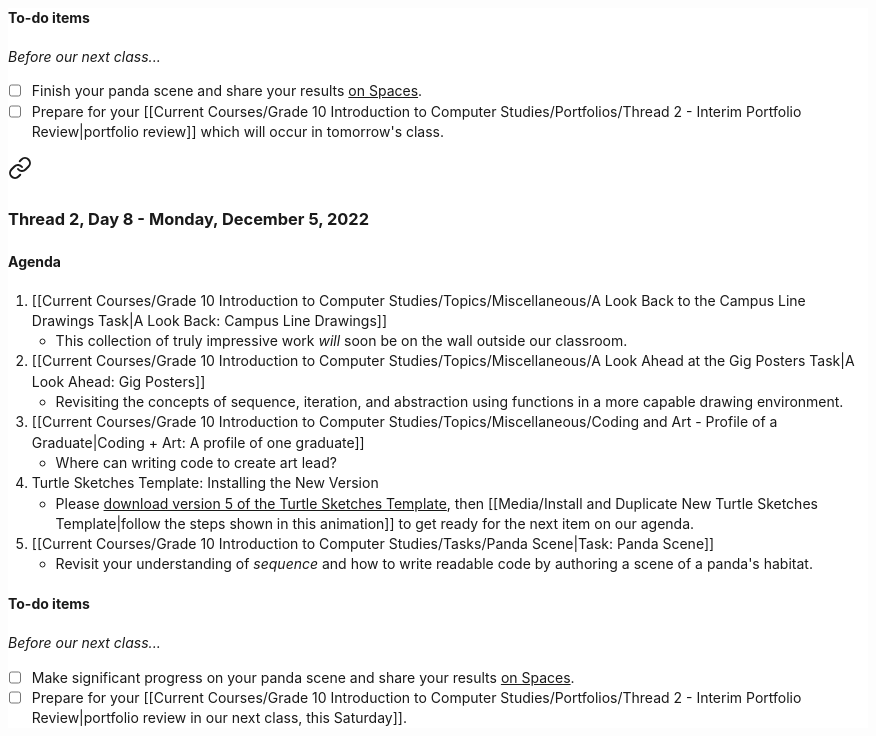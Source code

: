 #### To-do items
*Before our next class...*

- [ ] Finish your panda scene and share your results [on Spaces](https://ca.spacesedu.com/).
- [ ] Prepare for your [[Current Courses/Grade 10 Introduction to Computer Studies/Portfolios/Thread 2 - Interim Portfolio Review\|portfolio review]] which will occur in tomorrow's class.

</div></div>


<div class="transclusion internal-embed is-loaded"><a class="markdown-embed-link" href="/current-courses/grade-10-introduction-to-computer-studies/section-2/thread-2/day-8/" aria-label="Open link"><svg xmlns="http://www.w3.org/2000/svg" width="24" height="24" viewBox="0 0 24 24" fill="none" stroke="currentColor" stroke-width="2" stroke-linecap="round" stroke-linejoin="round" class="svg-icon lucide-link"><path d="M10 13a5 5 0 0 0 7.54.54l3-3a5 5 0 0 0-7.07-7.07l-1.72 1.71"></path><path d="M14 11a5 5 0 0 0-7.54-.54l-3 3a5 5 0 0 0 7.07 7.07l1.71-1.71"></path></svg></a><div class="markdown-embed">




### Thread 2, Day 8 - Monday, December 5, 2022
#### Agenda

1. [[Current Courses/Grade 10 Introduction to Computer Studies/Topics/Miscellaneous/A Look Back to the Campus Line Drawings Task\|A Look Back: Campus Line Drawings]]
	- This collection of truly impressive work *will* soon be on the wall outside our classroom.
2. [[Current Courses/Grade 10 Introduction to Computer Studies/Topics/Miscellaneous/A Look Ahead at the Gig Posters Task\|A Look Ahead: Gig Posters]]
	- Revisiting the concepts of sequence, iteration, and abstraction using functions in a more capable drawing environment.
3. [[Current Courses/Grade 10 Introduction to Computer Studies/Topics/Miscellaneous/Coding and Art - Profile of a Graduate\|Coding + Art: A profile of one graduate]]
	- Where can writing code to create art lead?
4. Turtle Sketches Template: Installing the New Version
	- Please [download version 5 of the Turtle Sketches Template](https://www.icloud.com/iclouddrive/067aWMvIpKPy582rk6zbL31wg#Turtle_Sketches_Template_-_v5), then [[Media/Install and Duplicate New Turtle Sketches Template\|follow the steps shown in this animation]] to get ready for the next item on our agenda.
5. [[Current Courses/Grade 10 Introduction to Computer Studies/Tasks/Panda Scene\|Task: Panda Scene]]
	- Revisit your understanding of *sequence* and how to write readable code by authoring a scene of a panda's habitat.

#### To-do items
*Before our next class...*

- [ ] Make significant progress on your panda scene and share your results [on Spaces](https://ca.spacesedu.com/).
- [ ] Prepare for your [[Current Courses/Grade 10 Introduction to Computer Studies/Portfolios/Thread 2 - Interim Portfolio Review\|portfolio review in our next class, this Saturday]].

</div></div>

